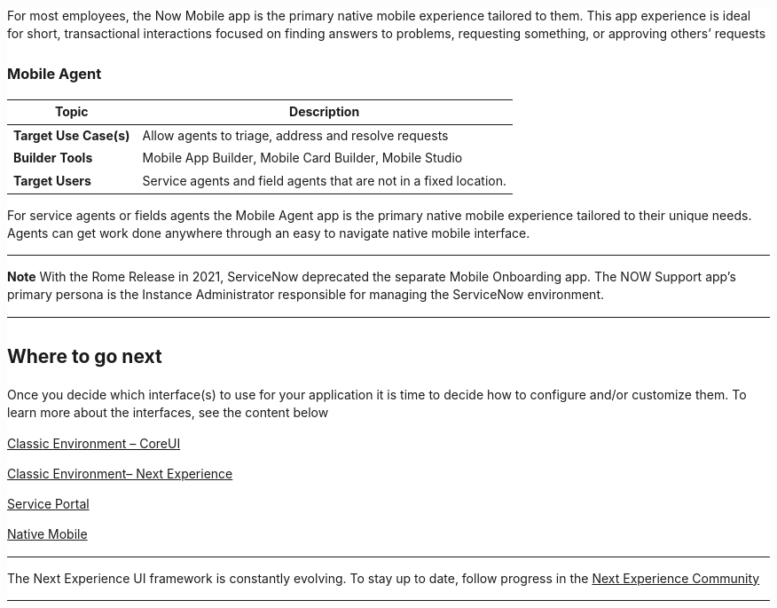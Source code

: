 For most employees, the Now Mobile app is the primary native mobile experience tailored to them. This app experience is ideal for short, transactional interactions focused on finding answers to problems, requesting something, or approving others’ requests

### Mobile Agent

|Topic  | Description|
 --- | ---|
|**Target Use Case(s)**|Allow agents to triage, address and resolve requests|
|**Builder Tools**|Mobile App Builder, Mobile Card Builder, Mobile Studio|
|**Target Users**|Service agents and field agents that are not in a fixed location.|

For service agents or fields agents the Mobile Agent app is the primary native mobile experience tailored to their unique needs. Agents can get work done anywhere through an easy to navigate native mobile interface.

***
**Note** With the Rome Release in 2021, ServiceNow deprecated the separate Mobile Onboarding app. The NOW Support app’s primary persona is the Instance Administrator responsible for managing the ServiceNow environment.
***

## Where to go next
Once you decide which interface(s) to use for your application it is time to decide how to configure and/or customize them. To learn more about the interfaces, see the content below

[Classic Environment – CoreUI](https://docs.servicenow.com/csh?topicname=c_UI16.html&version=latest)

[Classic Environment– Next Experience](https://docs.servicenow.com/csh?topicname=next-experience-landing-page.html&version=latest)

[Service Portal](https://docs.servicenow.com/csh?topicname=c_ServicePortal.html&version=latest)	 

[Native Mobile](https://docs.servicenow.com/csh?topicname=sg-setup-mobile-admin.html&version=latest) 

***
The Next Experience UI framework is constantly evolving. To stay up to date, follow progress in the [Next Experience Community](https://www.servicenow.com/community/next-experience/ct-p/next-experience)
***